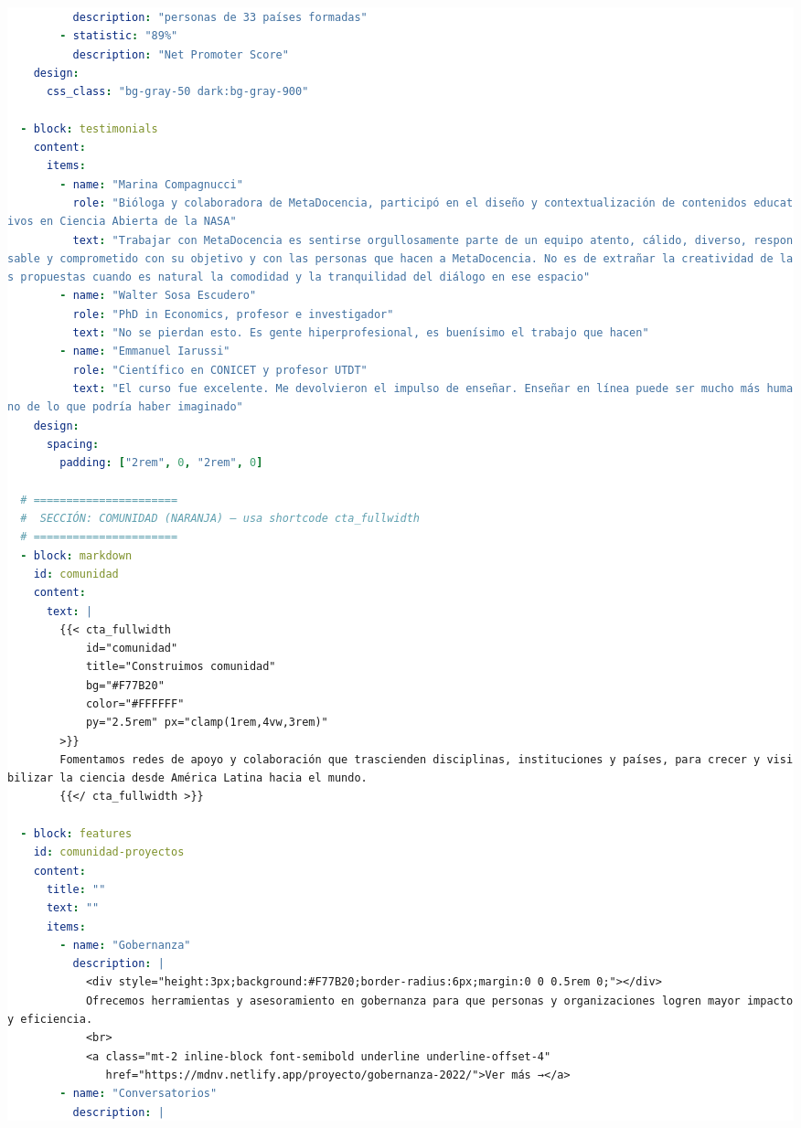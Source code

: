 ```yaml
          description: "personas de 33 países formadas"
        - statistic: "89%"
          description: "Net Promoter Score"
    design:
      css_class: "bg-gray-50 dark:bg-gray-900"

  - block: testimonials
    content:
      items:
        - name: "Marina Compagnucci"
          role: "Bióloga y colaboradora de MetaDocencia, participó en el diseño y contextualización de contenidos educativos en Ciencia Abierta de la NASA"
          text: "Trabajar con MetaDocencia es sentirse orgullosamente parte de un equipo atento, cálido, diverso, responsable y comprometido con su objetivo y con las personas que hacen a MetaDocencia. No es de extrañar la creatividad de las propuestas cuando es natural la comodidad y la tranquilidad del diálogo en ese espacio"
        - name: "Walter Sosa Escudero"
          role: "PhD in Economics, profesor e investigador"
          text: "No se pierdan esto. Es gente hiperprofesional, es buenísimo el trabajo que hacen"
        - name: "Emmanuel Iarussi"
          role: "Científico en CONICET y profesor UTDT"
          text: "El curso fue excelente. Me devolvieron el impulso de enseñar. Enseñar en línea puede ser mucho más humano de lo que podría haber imaginado"
    design:
      spacing:
        padding: ["2rem", 0, "2rem", 0]

  # ======================
  #  SECCIÓN: COMUNIDAD (NARANJA) — usa shortcode cta_fullwidth
  # ======================
  - block: markdown
    id: comunidad
    content:
      text: |
        {{< cta_fullwidth
            id="comunidad"
            title="Construimos comunidad"
            bg="#F77B20"
            color="#FFFFFF"
            py="2.5rem" px="clamp(1rem,4vw,3rem)"
        >}}
        Fomentamos redes de apoyo y colaboración que trascienden disciplinas, instituciones y países, para crecer y visibilizar la ciencia desde América Latina hacia el mundo.
        {{</ cta_fullwidth >}}

  - block: features
    id: comunidad-proyectos
    content:
      title: ""
      text: ""
      items:
        - name: "Gobernanza"
          description: |
            <div style="height:3px;background:#F77B20;border-radius:6px;margin:0 0 0.5rem 0;"></div>
            Ofrecemos herramientas y asesoramiento en gobernanza para que personas y organizaciones logren mayor impacto y eficiencia.
            <br>
            <a class="mt-2 inline-block font-semibold underline underline-offset-4"
               href="https://mdnv.netlify.app/proyecto/gobernanza-2022/">Ver más →</a>
        - name: "Conversatorios"
          description: |
```